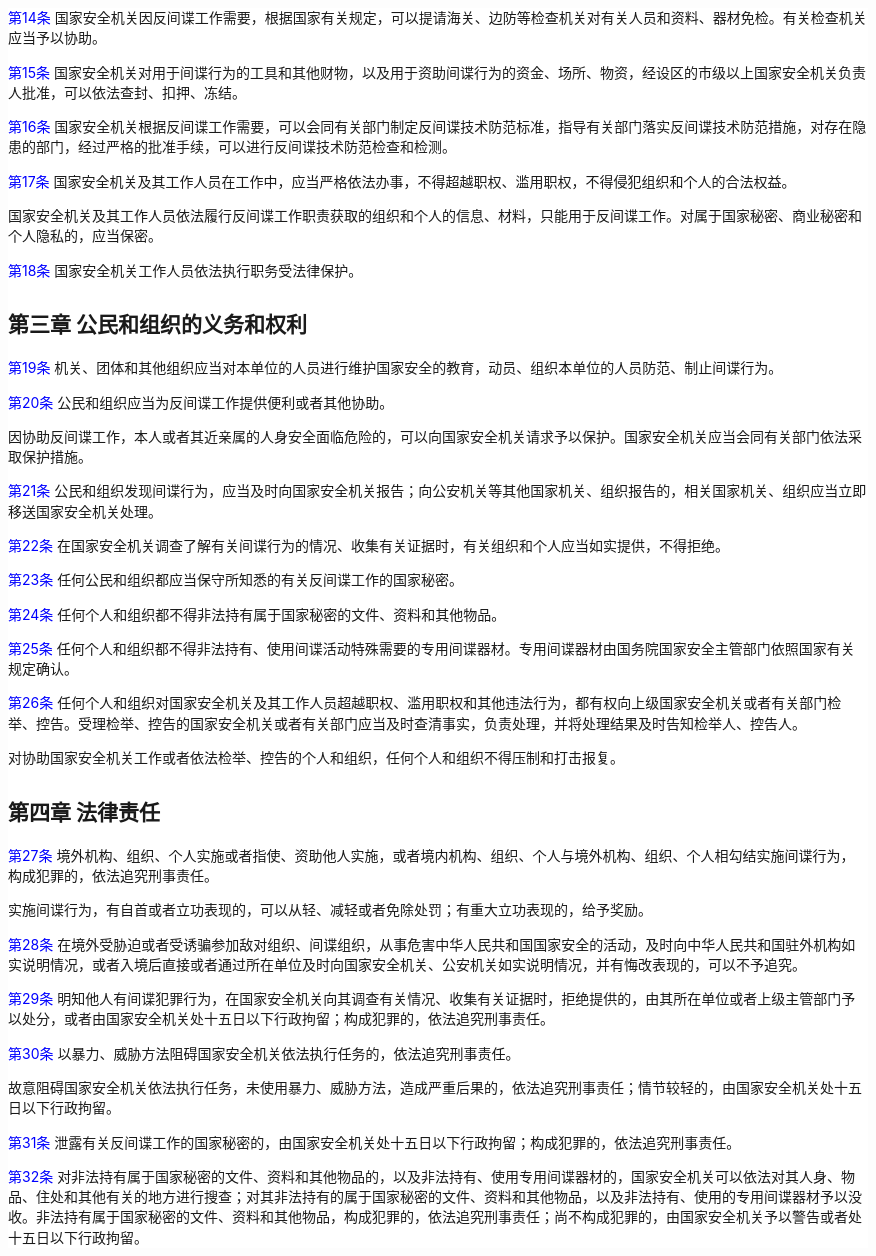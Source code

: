 <a style="color:blue" name="第14条">第14条</a>  国家安全机关因反间谍工作需要，根据国家有关规定，可以提请海关、边防等检查机关对有关人员和资料、器材免检。有关检查机关应当予以协助。

<a style="color:blue" name="第15条">第15条</a>  国家安全机关对用于间谍行为的工具和其他财物，以及用于资助间谍行为的资金、场所、物资，经设区的市级以上国家安全机关负责人批准，可以依法查封、扣押、冻结。

<a style="color:blue" name="第16条">第16条</a>  国家安全机关根据反间谍工作需要，可以会同有关部门制定反间谍技术防范标准，指导有关部门落实反间谍技术防范措施，对存在隐患的部门，经过严格的批准手续，可以进行反间谍技术防范检查和检测。

<a style="color:blue" name="第17条">第17条</a>  国家安全机关及其工作人员在工作中，应当严格依法办事，不得超越职权、滥用职权，不得侵犯组织和个人的合法权益。

国家安全机关及其工作人员依法履行反间谍工作职责获取的组织和个人的信息、材料，只能用于反间谍工作。对属于国家秘密、商业秘密和个人隐私的，应当保密。

<a style="color:blue" name="第18条">第18条</a>  国家安全机关工作人员依法执行职务受法律保护。

## 第三章 公民和组织的义务和权利

<a style="color:blue" name="第19条">第19条</a>  机关、团体和其他组织应当对本单位的人员进行维护国家安全的教育，动员、组织本单位的人员防范、制止间谍行为。

<a style="color:blue" name="第20条">第20条</a>  公民和组织应当为反间谍工作提供便利或者其他协助。

因协助反间谍工作，本人或者其近亲属的人身安全面临危险的，可以向国家安全机关请求予以保护。国家安全机关应当会同有关部门依法采取保护措施。

<a style="color:blue" name="第21条">第21条</a>  公民和组织发现间谍行为，应当及时向国家安全机关报告；向公安机关等其他国家机关、组织报告的，相关国家机关、组织应当立即移送国家安全机关处理。

<a style="color:blue" name="第22条">第22条</a>  在国家安全机关调查了解有关间谍行为的情况、收集有关证据时，有关组织和个人应当如实提供，不得拒绝。

<a style="color:blue" name="第23条">第23条</a>  任何公民和组织都应当保守所知悉的有关反间谍工作的国家秘密。

<a style="color:blue" name="第24条">第24条</a>  任何个人和组织都不得非法持有属于国家秘密的文件、资料和其他物品。

<a style="color:blue" name="第25条">第25条</a>  任何个人和组织都不得非法持有、使用间谍活动特殊需要的专用间谍器材。专用间谍器材由国务院国家安全主管部门依照国家有关规定确认。

<a style="color:blue" name="第26条">第26条</a>  任何个人和组织对国家安全机关及其工作人员超越职权、滥用职权和其他违法行为，都有权向上级国家安全机关或者有关部门检举、控告。受理检举、控告的国家安全机关或者有关部门应当及时查清事实，负责处理，并将处理结果及时告知检举人、控告人。

对协助国家安全机关工作或者依法检举、控告的个人和组织，任何个人和组织不得压制和打击报复。

## 第四章 法律责任

<a style="color:blue" name="第27条">第27条</a>  境外机构、组织、个人实施或者指使、资助他人实施，或者境内机构、组织、个人与境外机构、组织、个人相勾结实施间谍行为，构成犯罪的，依法追究刑事责任。

实施间谍行为，有自首或者立功表现的，可以从轻、减轻或者免除处罚；有重大立功表现的，给予奖励。

<a style="color:blue" name="第28条">第28条</a>  在境外受胁迫或者受诱骗参加敌对组织、间谍组织，从事危害中华人民共和国国家安全的活动，及时向中华人民共和国驻外机构如实说明情况，或者入境后直接或者通过所在单位及时向国家安全机关、公安机关如实说明情况，并有悔改表现的，可以不予追究。

<a style="color:blue" name="第29条">第29条</a>  明知他人有间谍犯罪行为，在国家安全机关向其调查有关情况、收集有关证据时，拒绝提供的，由其所在单位或者上级主管部门予以处分，或者由国家安全机关处十五日以下行政拘留；构成犯罪的，依法追究刑事责任。

<a style="color:blue" name="第30条">第30条</a>  以暴力、威胁方法阻碍国家安全机关依法执行任务的，依法追究刑事责任。

故意阻碍国家安全机关依法执行任务，未使用暴力、威胁方法，造成严重后果的，依法追究刑事责任；情节较轻的，由国家安全机关处十五日以下行政拘留。

<a style="color:blue" name="第31条">第31条</a>  泄露有关反间谍工作的国家秘密的，由国家安全机关处十五日以下行政拘留；构成犯罪的，依法追究刑事责任。

<a style="color:blue" name="第32条">第32条</a>  对非法持有属于国家秘密的文件、资料和其他物品的，以及非法持有、使用专用间谍器材的，国家安全机关可以依法对其人身、物品、住处和其他有关的地方进行搜查；对其非法持有的属于国家秘密的文件、资料和其他物品，以及非法持有、使用的专用间谍器材予以没收。非法持有属于国家秘密的文件、资料和其他物品，构成犯罪的，依法追究刑事责任；尚不构成犯罪的，由国家安全机关予以警告或者处十五日以下行政拘留。
